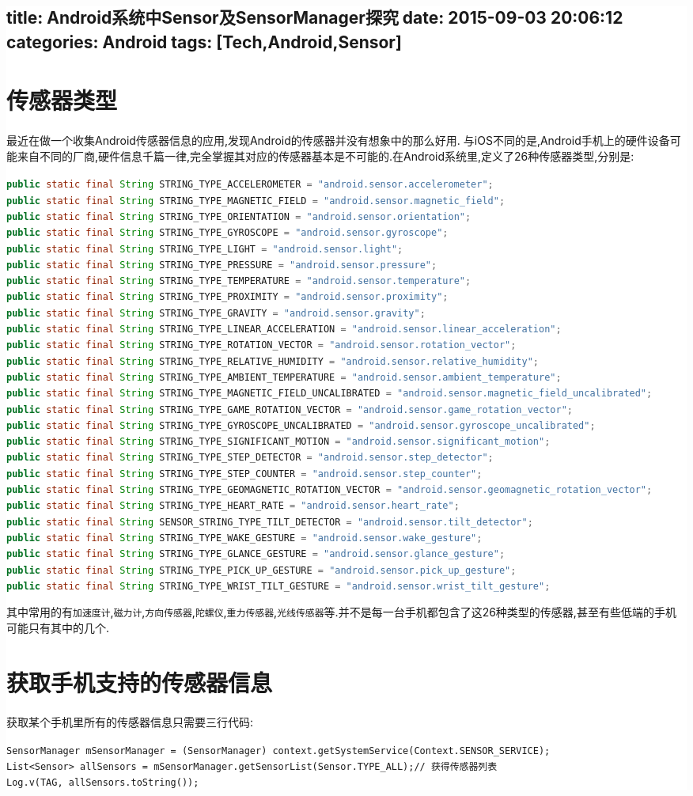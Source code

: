 title: Android系统中Sensor及SensorManager探究
date: 2015-09-03 20:06:12
categories: Android
tags: [Tech,Android,Sensor]
---

# 传感器类型

最近在做一个收集Android传感器信息的应用,发现Android的传感器并没有想象中的那么好用. 与iOS不同的是,Android手机上的硬件设备可能来自不同的厂商,硬件信息千篇一律,完全掌握其对应的传感器基本是不可能的.在Android系统里,定义了26种传感器类型,分别是:

```java   
public static final String STRING_TYPE_ACCELEROMETER = "android.sensor.accelerometer";
public static final String STRING_TYPE_MAGNETIC_FIELD = "android.sensor.magnetic_field";
public static final String STRING_TYPE_ORIENTATION = "android.sensor.orientation";
public static final String STRING_TYPE_GYROSCOPE = "android.sensor.gyroscope";
public static final String STRING_TYPE_LIGHT = "android.sensor.light";
public static final String STRING_TYPE_PRESSURE = "android.sensor.pressure";
public static final String STRING_TYPE_TEMPERATURE = "android.sensor.temperature";
public static final String STRING_TYPE_PROXIMITY = "android.sensor.proximity";
public static final String STRING_TYPE_GRAVITY = "android.sensor.gravity";
public static final String STRING_TYPE_LINEAR_ACCELERATION = "android.sensor.linear_acceleration";
public static final String STRING_TYPE_ROTATION_VECTOR = "android.sensor.rotation_vector";
public static final String STRING_TYPE_RELATIVE_HUMIDITY = "android.sensor.relative_humidity";
public static final String STRING_TYPE_AMBIENT_TEMPERATURE = "android.sensor.ambient_temperature";
public static final String STRING_TYPE_MAGNETIC_FIELD_UNCALIBRATED = "android.sensor.magnetic_field_uncalibrated";
public static final String STRING_TYPE_GAME_ROTATION_VECTOR = "android.sensor.game_rotation_vector";
public static final String STRING_TYPE_GYROSCOPE_UNCALIBRATED = "android.sensor.gyroscope_uncalibrated";
public static final String STRING_TYPE_SIGNIFICANT_MOTION = "android.sensor.significant_motion";
public static final String STRING_TYPE_STEP_DETECTOR = "android.sensor.step_detector";
public static final String STRING_TYPE_STEP_COUNTER = "android.sensor.step_counter";
public static final String STRING_TYPE_GEOMAGNETIC_ROTATION_VECTOR = "android.sensor.geomagnetic_rotation_vector";
public static final String STRING_TYPE_HEART_RATE = "android.sensor.heart_rate";
public static final String SENSOR_STRING_TYPE_TILT_DETECTOR = "android.sensor.tilt_detector";
public static final String STRING_TYPE_WAKE_GESTURE = "android.sensor.wake_gesture";
public static final String STRING_TYPE_GLANCE_GESTURE = "android.sensor.glance_gesture";
public static final String STRING_TYPE_PICK_UP_GESTURE = "android.sensor.pick_up_gesture";
public static final String STRING_TYPE_WRIST_TILT_GESTURE = "android.sensor.wrist_tilt_gesture";
```


其中常用的有`加速度计`,`磁力计`,`方向传感器`,`陀螺仪`,`重力传感器`,`光线传感器`等.并不是每一台手机都包含了这26种类型的传感器,甚至有些低端的手机可能只有其中的几个.

# 获取手机支持的传感器信息

获取某个手机里所有的传感器信息只需要三行代码:

```
SensorManager mSensorManager = (SensorManager) context.getSystemService(Context.SENSOR_SERVICE);
List<Sensor> allSensors = mSensorManager.getSensorList(Sensor.TYPE_ALL);// 获得传感器列表
Log.v(TAG, allSensors.toString());
```

